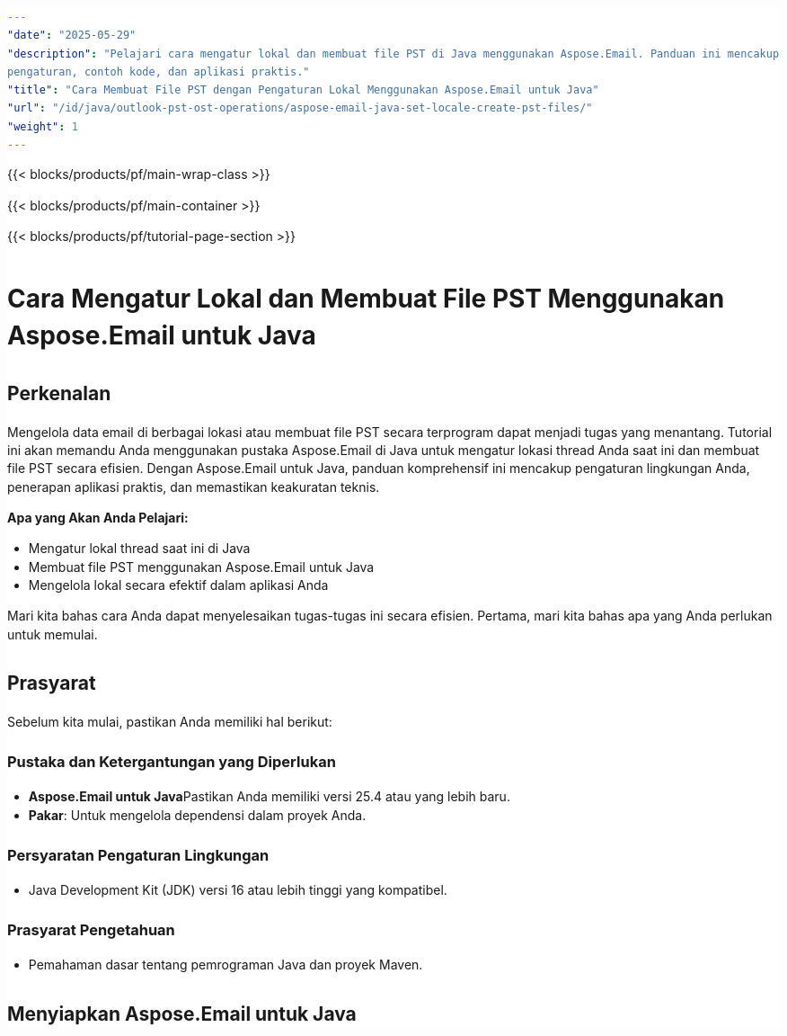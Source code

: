 ```yaml
---
"date": "2025-05-29"
"description": "Pelajari cara mengatur lokal dan membuat file PST di Java menggunakan Aspose.Email. Panduan ini mencakup pengaturan, contoh kode, dan aplikasi praktis."
"title": "Cara Membuat File PST dengan Pengaturan Lokal Menggunakan Aspose.Email untuk Java"
"url": "/id/java/outlook-pst-ost-operations/aspose-email-java-set-locale-create-pst-files/"
"weight": 1
---
```


{{< blocks/products/pf/main-wrap-class >}}

{{< blocks/products/pf/main-container >}}

{{< blocks/products/pf/tutorial-page-section >}}
# Cara Mengatur Lokal dan Membuat File PST Menggunakan Aspose.Email untuk Java

## Perkenalan

Mengelola data email di berbagai lokasi atau membuat file PST secara terprogram dapat menjadi tugas yang menantang. Tutorial ini akan memandu Anda menggunakan pustaka Aspose.Email di Java untuk mengatur lokasi thread Anda saat ini dan membuat file PST secara efisien. Dengan Aspose.Email untuk Java, panduan komprehensif ini mencakup pengaturan lingkungan Anda, penerapan aplikasi praktis, dan memastikan keakuratan teknis.

**Apa yang Akan Anda Pelajari:**
- Mengatur lokal thread saat ini di Java
- Membuat file PST menggunakan Aspose.Email untuk Java
- Mengelola lokal secara efektif dalam aplikasi Anda

Mari kita bahas cara Anda dapat menyelesaikan tugas-tugas ini secara efisien. Pertama, mari kita bahas apa yang Anda perlukan untuk memulai.

## Prasyarat

Sebelum kita mulai, pastikan Anda memiliki hal berikut:

### Pustaka dan Ketergantungan yang Diperlukan
- **Aspose.Email untuk Java**Pastikan Anda memiliki versi 25.4 atau yang lebih baru.
- **Pakar**: Untuk mengelola dependensi dalam proyek Anda.

### Persyaratan Pengaturan Lingkungan
- Java Development Kit (JDK) versi 16 atau lebih tinggi yang kompatibel.

### Prasyarat Pengetahuan
- Pemahaman dasar tentang pemrograman Java dan proyek Maven.

## Menyiapkan Aspose.Email untuk Java
